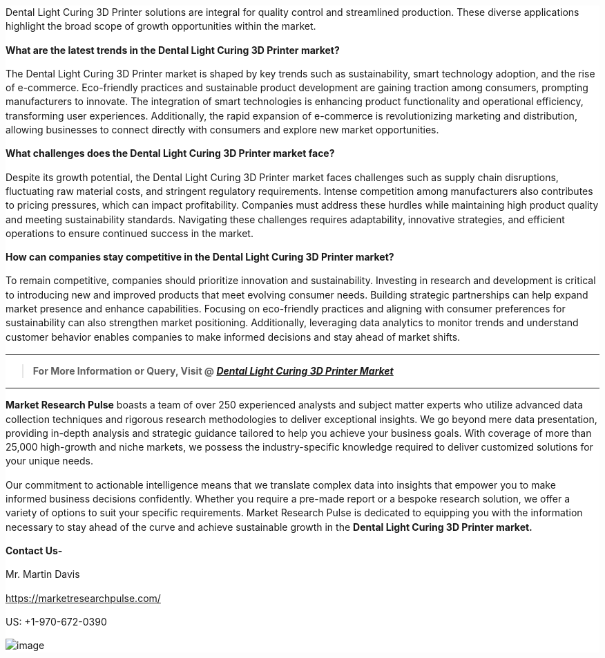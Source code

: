 Dental Light Curing 3D Printer solutions are integral for quality control and streamlined production. These diverse applications highlight the broad scope of growth opportunities within the market.</p><p><strong>What are the latest trends in the Dental Light Curing 3D Printer market?</strong></p><p>The Dental Light Curing 3D Printer market is shaped by key trends such as sustainability, smart technology adoption, and the rise of e-commerce. Eco-friendly practices and sustainable product development are gaining traction among consumers, prompting manufacturers to innovate. The integration of smart technologies is enhancing product functionality and operational efficiency, transforming user experiences. Additionally, the rapid expansion of e-commerce is revolutionizing marketing and distribution, allowing businesses to connect directly with consumers and explore new market opportunities.</p><p><strong>What challenges does the Dental Light Curing 3D Printer market face?</strong></p><p>Despite its growth potential, the Dental Light Curing 3D Printer market faces challenges such as supply chain disruptions, fluctuating raw material costs, and stringent regulatory requirements. Intense competition among manufacturers also contributes to pricing pressures, which can impact profitability. Companies must address these hurdles while maintaining high product quality and meeting sustainability standards. Navigating these challenges requires adaptability, innovative strategies, and efficient operations to ensure continued success in the market.</p><p><strong>How can companies stay competitive in the Dental Light Curing 3D Printer market?</strong></p><p>To remain competitive, companies should prioritize innovation and sustainability. Investing in research and development is critical to introducing new and improved products that meet evolving consumer needs. Building strategic partnerships can help expand market presence and enhance capabilities. Focusing on eco-friendly practices and aligning with consumer preferences for sustainability can also strengthen market positioning. Additionally, leveraging data analytics to monitor trends and understand customer behavior enables companies to make informed decisions and stay ahead of market shifts.</p><hr /><blockquote><p><strong>For More Information or Query, Visit @&nbsp;<em><a href="https://marketresearchpulse.com/report/56269/dental-light-curing-3d-printer-market?utm_source=Linkedin&utm_medium=022">Dental Light Curing 3D Printer Market</a></em></strong></p></blockquote><hr /><p><strong>Market Research Pulse</strong> boasts a team of over 250 experienced analysts and subject matter experts who utilize advanced data collection techniques and rigorous research methodologies to deliver exceptional insights. We go beyond mere data presentation, providing in-depth analysis and strategic guidance tailored to help you achieve your business goals. With coverage of more than 25,000 high-growth and niche markets, we possess the industry-specific knowledge required to deliver customized solutions for your unique needs.</p><p>Our commitment to actionable intelligence means that we translate complex data into insights that empower you to make informed business decisions confidently. Whether you require a pre-made report or a bespoke research solution, we offer a variety of options to suit your specific requirements. Market Research Pulse is dedicated to equipping you with the information necessary to stay ahead of the curve and achieve sustainable growth in the <strong>Dental Light Curing 3D Printer market.</strong></p><p><strong>Contact Us-</strong></p><p>Mr. Martin Davis</p><p>https://marketresearchpulse.com/</p><p>US: +1-970-672-0390</p>
![image](https://github.com/user-attachments/assets/00b926a8-df23-4216-b65f-90ddf037d461)
